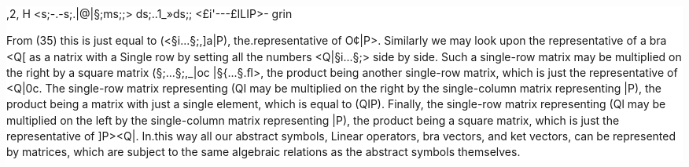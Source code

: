 ,2, H <s;-.-s;.|@|§;ms;;> ds;..1_»ds;; <£i'---£ILIP>-
grin

From (35) this is just equal to (<§i...§;,]a|P), the.representative of
O¢|P>. Similarly we may look upon the representative of a bra <Q[
as a natrix with a Single row by setting all the numbers <Q|§i...§;>
side by side. Such a single-row matrix may be multiplied on the
right by a square matrix (§;...§;,_|oc |§{...§.ﬂ>, the product being another
single-row matrix, which is just the representative of <Q|0c. The
single-row matrix representing (QI may be multiplied on the right
by the single-column matrix representing |P), the product being a
matrix with just a single element, which is equal to (QIP). Finally,
the single-row matrix representing (Ql may be multiplied on the left
by the single-column matrix representing |P), the product being a
square matrix, which is just the representative of ]P><Q|. In.this
way all our abstract symbols, Linear operators, bra vectors, and ket
vectors, can be represented by matrices, which are subject to the
same algebraic relations as the abstract symbols themselves.
